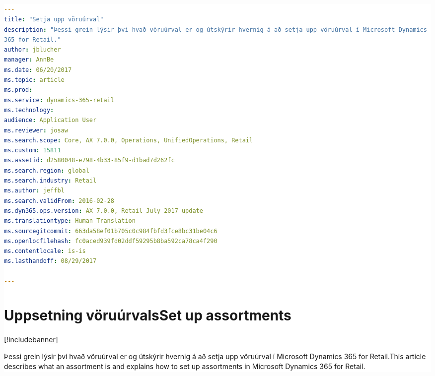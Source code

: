 ```yaml
---
title: "Setja upp vöruúrval"
description: "Þessi grein lýsir því hvað vöruúrval er og útskýrir hvernig á að setja upp vöruúrval í Microsoft Dynamics 365 for Retail."
author: jblucher
manager: AnnBe
ms.date: 06/20/2017
ms.topic: article
ms.prod: 
ms.service: dynamics-365-retail
ms.technology: 
audience: Application User
ms.reviewer: josaw
ms.search.scope: Core, AX 7.0.0, Operations, UnifiedOperations, Retail
ms.custom: 15811
ms.assetid: d2580048-e798-4b33-85f9-d1bad7d262fc
ms.search.region: global
ms.search.industry: Retail
ms.author: jeffbl
ms.search.validFrom: 2016-02-28
ms.dyn365.ops.version: AX 7.0.0, Retail July 2017 update
ms.translationtype: Human Translation
ms.sourcegitcommit: 663da58ef01b705c0c984fbfd3fce8bc31be04c6
ms.openlocfilehash: fc0aced939fd02ddf59295b8ba592ca78ca4f290
ms.contentlocale: is-is
ms.lasthandoff: 08/29/2017

---
```


# <a name="set-up-assortments"></a><span data-ttu-id="d52a8-103">Uppsetning vöruúrvals</span><span class="sxs-lookup"><span data-stu-id="d52a8-103">Set up assortments</span></span>

[!include[banner](includes/banner.md)]


<span data-ttu-id="d52a8-104">Þessi grein lýsir því hvað vöruúrval er og útskýrir hvernig á að setja upp vöruúrval í Microsoft Dynamics 365 for Retail.</span><span class="sxs-lookup"><span data-stu-id="d52a8-104">This article describes what an assortment is and explains how to set up assortments in Microsoft Dynamics 365 for Retail.</span></span>
